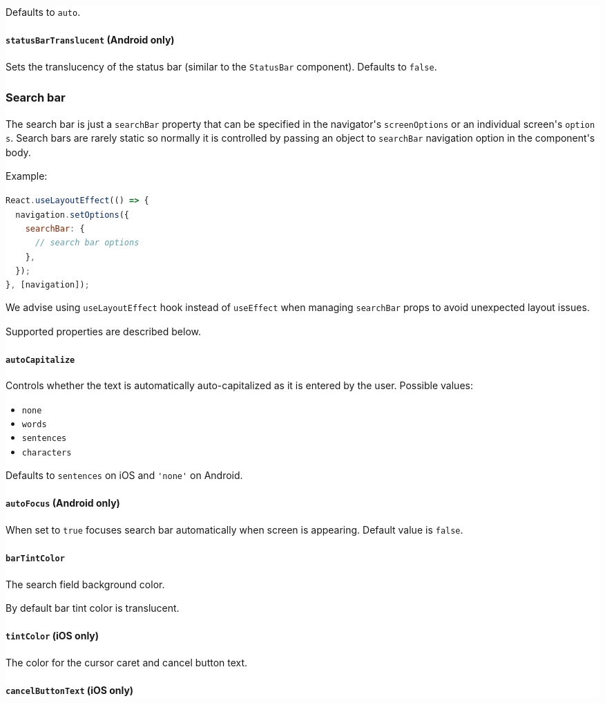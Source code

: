 Defaults to `auto`.

#### `statusBarTranslucent` (Android only)

Sets the translucency of the status bar (similar to the `StatusBar` component). Defaults to `false`.

### Search bar

The search bar is just a `searchBar` property that can be specified in the navigator's `screenOptions` or an individual screen's `options`. Search bars are rarely static so normally it is controlled by passing an object to `searchBar` navigation option in the component's body.

Example:

```js
React.useLayoutEffect(() => {
  navigation.setOptions({
    searchBar: {
      // search bar options
    },
  });
}, [navigation]);
```

We advise using `useLayoutEffect` hook instead of `useEffect` when managing `searchBar` props to avoid unexpected layout issues.

Supported properties are described below.

#### `autoCapitalize`

Controls whether the text is automatically auto-capitalized as it is entered by the user.
Possible values:

- `none`
- `words`
- `sentences`
- `characters`

Defaults to `sentences` on iOS and `'none'` on Android.

#### `autoFocus` (Android only)

When set to `true` focuses search bar automatically when screen is appearing. Default value is `false`.

#### `barTintColor`

The search field background color.

By default bar tint color is translucent.

#### `tintColor` (iOS only)

The color for the cursor caret and cancel button text.

#### `cancelButtonText` (iOS only)
